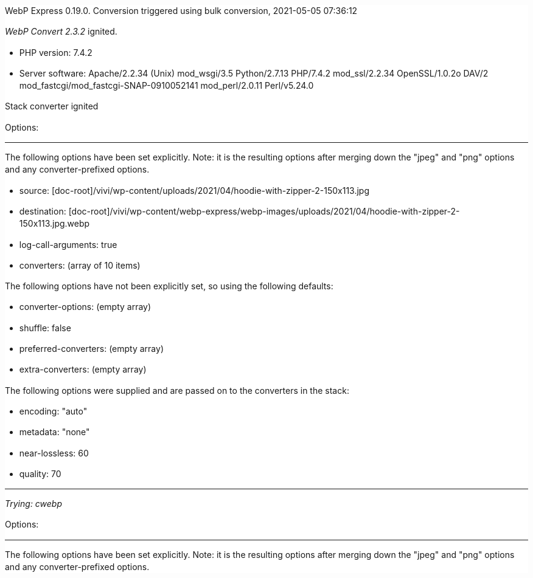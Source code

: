 WebP Express 0.19.0. Conversion triggered using bulk conversion, 2021-05-05 07:36:12


*WebP Convert 2.3.2*  ignited.

- PHP version: 7.4.2

- Server software: Apache/2.2.34 (Unix) mod_wsgi/3.5 Python/2.7.13 PHP/7.4.2 mod_ssl/2.2.34 OpenSSL/1.0.2o DAV/2 mod_fastcgi/mod_fastcgi-SNAP-0910052141 mod_perl/2.0.11 Perl/v5.24.0


Stack converter ignited


Options:

------------

The following options have been set explicitly. Note: it is the resulting options after merging down the "jpeg" and "png" options and any converter-prefixed options.

- source: [doc-root]/vivi/wp-content/uploads/2021/04/hoodie-with-zipper-2-150x113.jpg

- destination: [doc-root]/vivi/wp-content/webp-express/webp-images/uploads/2021/04/hoodie-with-zipper-2-150x113.jpg.webp

- log-call-arguments: true

- converters: (array of 10 items)


The following options have not been explicitly set, so using the following defaults:

- converter-options: (empty array)

- shuffle: false

- preferred-converters: (empty array)

- extra-converters: (empty array)


The following options were supplied and are passed on to the converters in the stack:

- encoding: "auto"

- metadata: "none"

- near-lossless: 60

- quality: 70

------------



*Trying: cwebp* 


Options:

------------

The following options have been set explicitly. Note: it is the resulting options after merging down the "jpeg" and "png" options and any converter-prefixed options.
